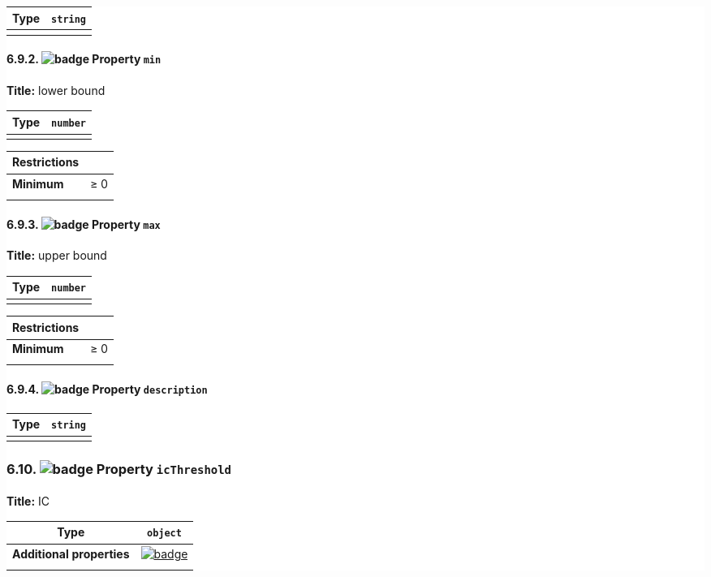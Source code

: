 | Type | `string` |
| ---- | -------- |
|      |          |

#### <a name="design_ditThreshold_min"></a>6.9.2. ![badge](https://img.shields.io/badge/Required-blue) Property `min`

**Title:** lower bound

| Type | `number` |
| ---- | -------- |
|      |          |

| Restrictions |        |
| ------------ | ------ |
| **Minimum**  | &ge; 0 |
|              |        |

#### <a name="design_ditThreshold_max"></a>6.9.3. ![badge](https://img.shields.io/badge/Required-blue) Property `max`

**Title:** upper bound

| Type | `number` |
| ---- | -------- |
|      |          |

| Restrictions |        |
| ------------ | ------ |
| **Minimum**  | &ge; 0 |
|              |        |

#### <a name="design_ditThreshold_description"></a>6.9.4. ![badge](https://img.shields.io/badge/Required-blue) Property `description`

| Type | `string` |
| ---- | -------- |
|      |          |

### <a name="design_icThreshold"></a>6.10. ![badge](https://img.shields.io/badge/Optional-yellow) Property `icThreshold`

**Title:** IC

| Type                      | `object`                                                                                                            |
| ------------------------- | ------------------------------------------------------------------------------------------------------------------- |
| **Additional properties** | [![badge](https://img.shields.io/badge/Any+type-allowed-green)](# "Additional Properties of any type are allowed.") |
|                           |                                                                                                                     |
